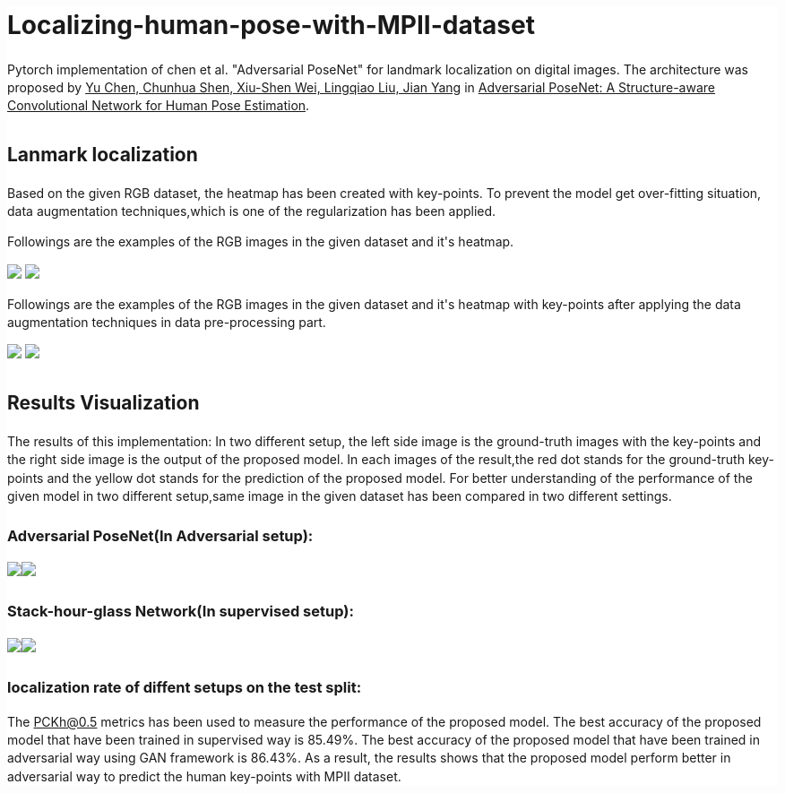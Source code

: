 # Localizing-human-pose-with-MPII-dataset


Pytorch implementation of chen et al. "Adversarial PoseNet" for landmark localization on digital images.
The architecture was  proposed by [Yu Chen, Chunhua Shen, Xiu-Shen Wei, Lingqiao Liu, Jian Yang](https://scholar.google.com/citations?user=IWZubqUAAAAJ&hl=zh-CN) in 
[Adversarial PoseNet: A Structure-aware Convolutional Network for Human Pose Estimation](https://arxiv.org/pdf/1705.00389). 



## Lanmark localization 

Based on the given RGB dataset, the heatmap has been created with key-points. To prevent the model get over-fitting situation, data augmentation techniques,which is one of the regularization has been applied. 

Followings are the examples of the RGB images in the given dataset and it's heatmap.

<img src="https://github.com/YUNSUCHO/Localizing-human-pose-with-MPII-dataset/blob/main/READ/original.png" width="300px"/>
<img src="https://github.com/YUNSUCHO/Localizing-human-pose-with-MPII-dataset/blob/main/READ/original1.png" width="300px"/>

Followings are the examples of the RGB images in the given dataset and it's heatmap with key-points after applying the data augmentation techniques in data pre-processing part.

<img src="https://github.com/YUNSUCHO/Localizing-human-pose-with-MPII-dataset/blob/main/READ/augmented.png" width="300px"/>
<img src="https://github.com/YUNSUCHO/Localizing-human-pose-with-MPII-dataset/blob/main/READ/augmented1.png" width="300px"/>


##  Results Visualization
The results of this implementation:
In two different setup, the left side image is the ground-truth images with the key-points and the right side image is the output of the proposed model. In each images of the result,the red dot stands for the ground-truth key-points and the yellow dot stands for the prediction of the proposed model. 
For better understanding of the performance of the given model in two different setup,same image in the given dataset has been compared in two different settings.

### Adversarial PoseNet(In Adversarial setup):
<img src="https://github.com/YUNSUCHO/Localizing-human-pose-with-MPII-dataset/blob/main/READ/Screen%20Shot%202020-10-31%20at%202.57.09%20PM.png" width="200px"/><img src="https://github.com/YUNSUCHO/Localizing-human-pose-with-MPII-dataset/blob/main/READ/adversarial.png" width="200px"/>


### Stack-hour-glass Network(In supervised setup):
<img src="https://github.com/YUNSUCHO/Localizing-human-pose-with-MPII-dataset/blob/main/READ/Screen%20Shot%202020-10-31%20at%202.57.09%20PM.png" width="200px"/><img src="https://github.com/YUNSUCHO/Localizing-human-pose-with-MPII-dataset/blob/main/READ/supervised.png" width="200px"/>

### localization rate of diffent setups on the test split:

The PCKh@0.5 metrics has been used to measure the performance of the proposed model.
The best accuracy of the proposed model that have been trained in supervised way is 85.49%.
The best accuracy of the proposed model that have been trained in adversarial way using GAN framework is 86.43%.
As a result, the results shows that the proposed model perform better in adversarial way to predict the human key-points with MPII dataset.
